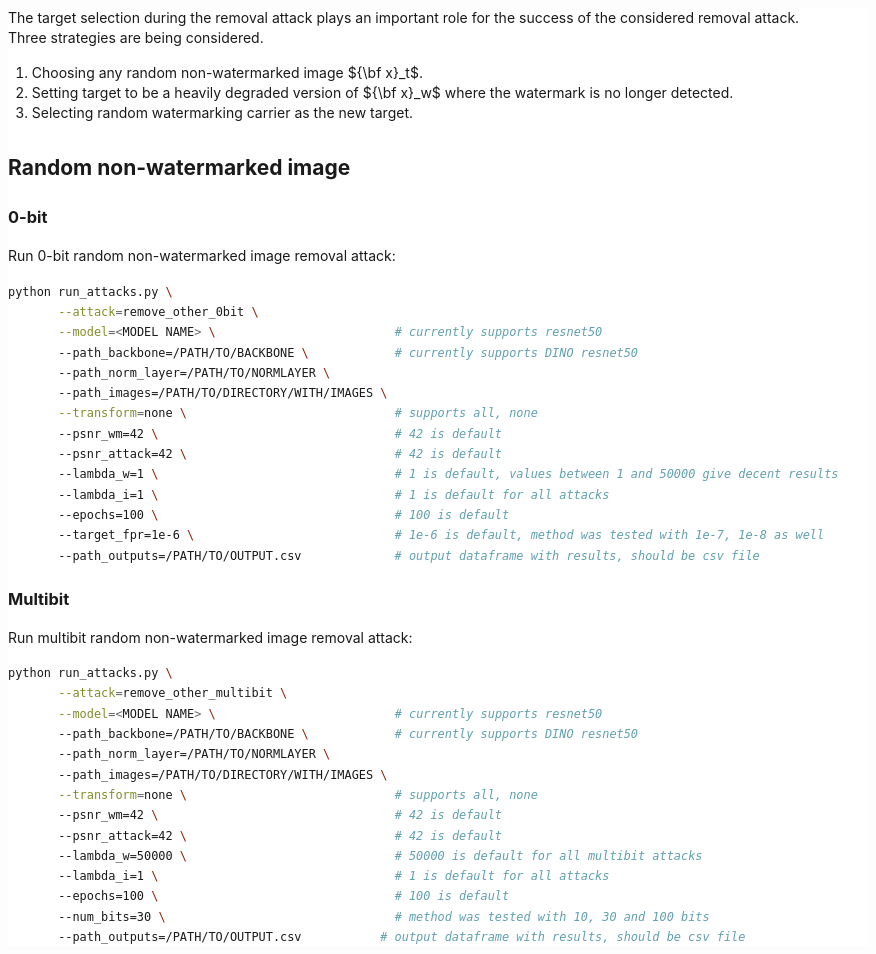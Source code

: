 The target selection during the removal attack plays an important role for the success of the considered removal attack.  
Three strategies are being considered. 
1) Choosing any random non-watermarked image ${\bf x}_t$. 
2) Setting target to be a heavily degraded version of ${\bf x}_w$ where the watermark is no longer detected.
3) Selecting random watermarking carrier as the new target.

## Random non-watermarked image

### 0-bit

Run 0-bit random non-watermarked image removal attack:

```bash
python run_attacks.py \
       --attack=remove_other_0bit \
       --model=<MODEL NAME> \                         # currently supports resnet50
       --path_backbone=/PATH/TO/BACKBONE \            # currently supports DINO resnet50
       --path_norm_layer=/PATH/TO/NORMLAYER \ 
       --path_images=/PATH/TO/DIRECTORY/WITH/IMAGES \
       --transform=none \                             # supports all, none
       --psnr_wm=42 \                                 # 42 is default
       --psnr_attack=42 \                             # 42 is default
       --lambda_w=1 \                                 # 1 is default, values between 1 and 50000 give decent results
       --lambda_i=1 \                                 # 1 is default for all attacks 
       --epochs=100 \                                 # 100 is default
       --target_fpr=1e-6 \                            # 1e-6 is default, method was tested with 1e-7, 1e-8 as well
       --path_outputs=/PATH/TO/OUTPUT.csv             # output dataframe with results, should be csv file
```

### Multibit

Run multibit random non-watermarked image removal attack:

```bash
python run_attacks.py \
       --attack=remove_other_multibit \
       --model=<MODEL NAME> \                         # currently supports resnet50
       --path_backbone=/PATH/TO/BACKBONE \            # currently supports DINO resnet50
       --path_norm_layer=/PATH/TO/NORMLAYER \ 
       --path_images=/PATH/TO/DIRECTORY/WITH/IMAGES \
       --transform=none \                             # supports all, none
       --psnr_wm=42 \                                 # 42 is default
       --psnr_attack=42 \                             # 42 is default
       --lambda_w=50000 \                             # 50000 is default for all multibit attacks
       --lambda_i=1 \                                 # 1 is default for all attacks 
       --epochs=100 \                                 # 100 is default
       --num_bits=30 \                                # method was tested with 10, 30 and 100 bits
       --path_outputs=/PATH/TO/OUTPUT.csv           # output dataframe with results, should be csv file
```
